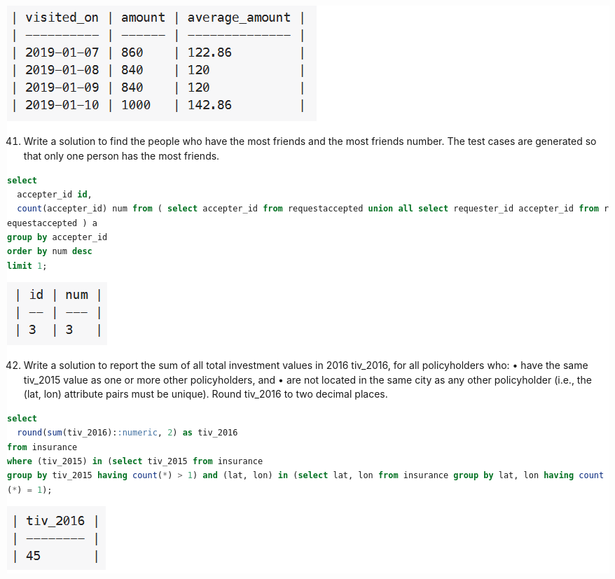 ![alt text](https://github.com/Omerguleryuz/sql-leetcode-50questions/blob/main/Screenshots/40.PNG)


41) Write a solution to find the people who have the most friends and the most friends number.
The test cases are generated so that only one person has the most friends.

```sql
select 
  accepter_id id, 
  count(accepter_id) num from ( select accepter_id from requestaccepted union all select requester_id accepter_id from requestaccepted ) a 
group by accepter_id 
order by num desc 
limit 1;
```

![alt text](https://github.com/Omerguleryuz/sql-leetcode-50questions/blob/main/Screenshots/41.PNG)


42) Write a solution to report the sum of all total investment values in 2016 tiv_2016, for all policyholders who:
•	have the same tiv_2015 value as one or more other policyholders, and
•	are not located in the same city as any other policyholder (i.e., the (lat, lon) attribute pairs must be unique).
Round tiv_2016 to two decimal places.

```sql
select 
  round(sum(tiv_2016)::numeric, 2) as tiv_2016 
from insurance 
where (tiv_2015) in (select tiv_2015 from insurance 
group by tiv_2015 having count(*) > 1) and (lat, lon) in (select lat, lon from insurance group by lat, lon having count(*) = 1);
```

![alt text](https://github.com/Omerguleryuz/sql-leetcode-50questions/blob/main/Screenshots/42.PNG)

